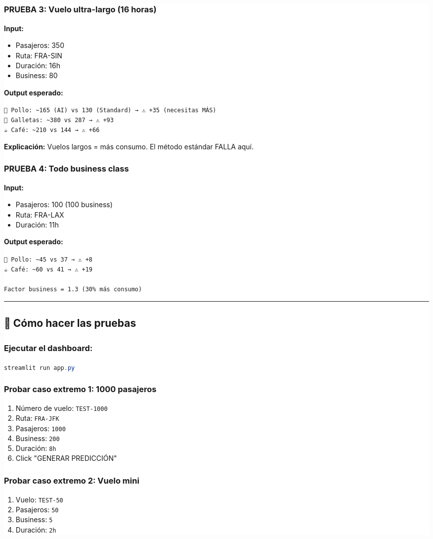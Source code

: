 ### **PRUEBA 3: Vuelo ultra-largo (16 horas)**

**Input:**
- Pasajeros: 350
- Ruta: FRA-SIN
- Duración: 16h
- Business: 80

**Output esperado:**
```
🥪 Pollo: ~165 (AI) vs 130 (Standard) → ⚠️ +35 (necesitas MÁS)
🍪 Galletas: ~380 vs 287 → ⚠️ +93
☕ Café: ~210 vs 144 → ⚠️ +66
```

**Explicación:** Vuelos largos = más consumo. El método estándar FALLA aquí.

### **PRUEBA 4: Todo business class**

**Input:**
- Pasajeros: 100 (100 business)
- Ruta: FRA-LAX
- Duración: 11h

**Output esperado:**
```
🥪 Pollo: ~45 vs 37 → ⚠️ +8
☕ Café: ~60 vs 41 → ⚠️ +19

Factor business = 1.3 (30% más consumo)
```

---

## 🔬 Cómo hacer las pruebas

### **Ejecutar el dashboard:**
```powershell
streamlit run app.py
```

### **Probar caso extremo 1: 1000 pasajeros**
1. Número de vuelo: `TEST-1000`
2. Ruta: `FRA-JFK`
3. Pasajeros: `1000`
4. Business: `200`
5. Duración: `8h`
6. Click "GENERAR PREDICCIÓN"

### **Probar caso extremo 2: Vuelo mini**
1. Vuelo: `TEST-50`
2. Pasajeros: `50`
3. Business: `5`
4. Duración: `2h`
